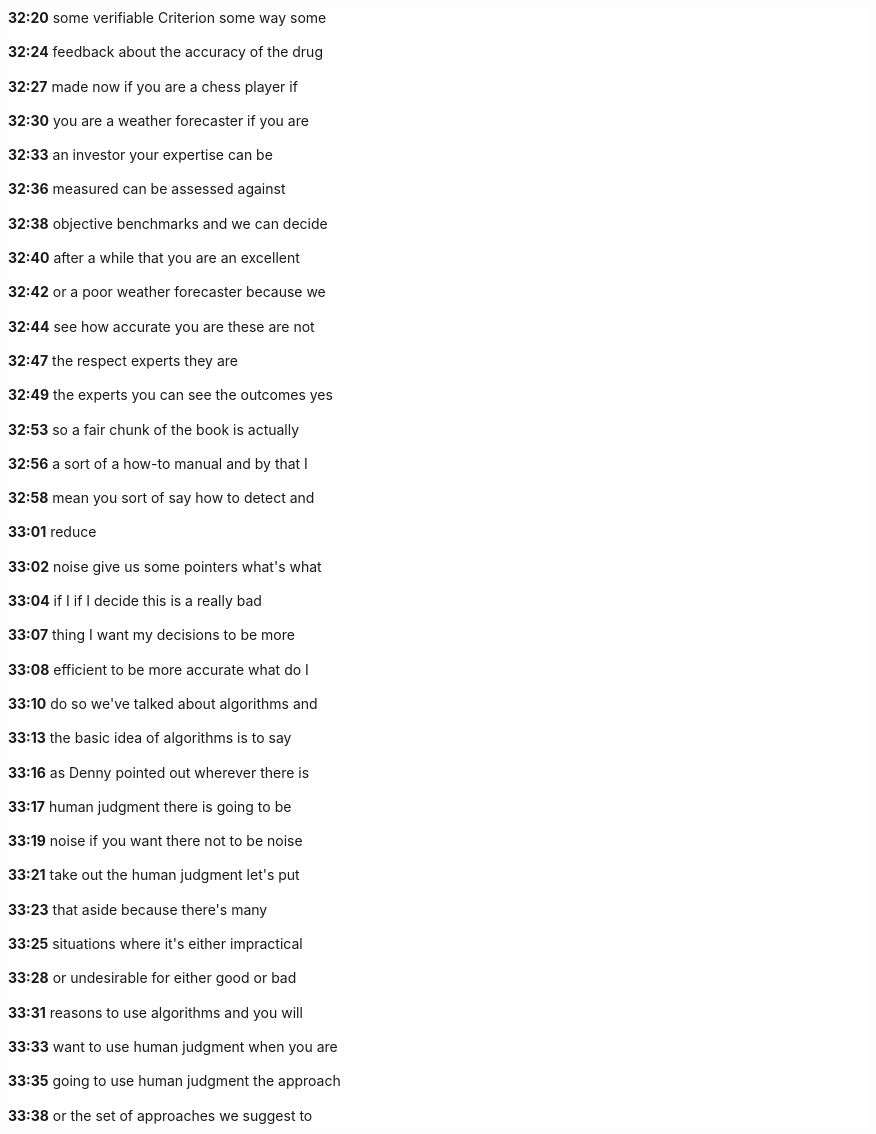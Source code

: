 **32:20** some verifiable Criterion some way some

**32:24** feedback about the accuracy of the drug

**32:27** made now if you are a chess player if

**32:30** you are a weather forecaster if you are

**32:33** an investor your expertise can be

**32:36** measured can be assessed against

**32:38** objective benchmarks and we can decide

**32:40** after a while that you are an excellent

**32:42** or a poor weather forecaster because we

**32:44** see how accurate you are these are not

**32:47** the respect experts they are

**32:49** the experts you can see the outcomes yes

**32:53** so a fair chunk of the book is actually

**32:56** a sort of a how-to manual and by that I

**32:58** mean you sort of say how to detect and

**33:01** reduce

**33:02** noise give us some pointers what's what

**33:04** if I if I decide this is a really bad

**33:07** thing I want my decisions to be more

**33:08** efficient to be more accurate what do I

**33:10** do so we've talked about algorithms and

**33:13** the basic idea of algorithms is to say

**33:16** as Denny pointed out wherever there is

**33:17** human judgment there is going to be

**33:19** noise if you want there not to be noise

**33:21** take out the human judgment let's put

**33:23** that aside because there's many

**33:25** situations where it's either impractical

**33:28** or undesirable for either good or bad

**33:31** reasons to use algorithms and you will

**33:33** want to use human judgment when you are

**33:35** going to use human judgment the approach

**33:38** or the set of approaches we suggest to

